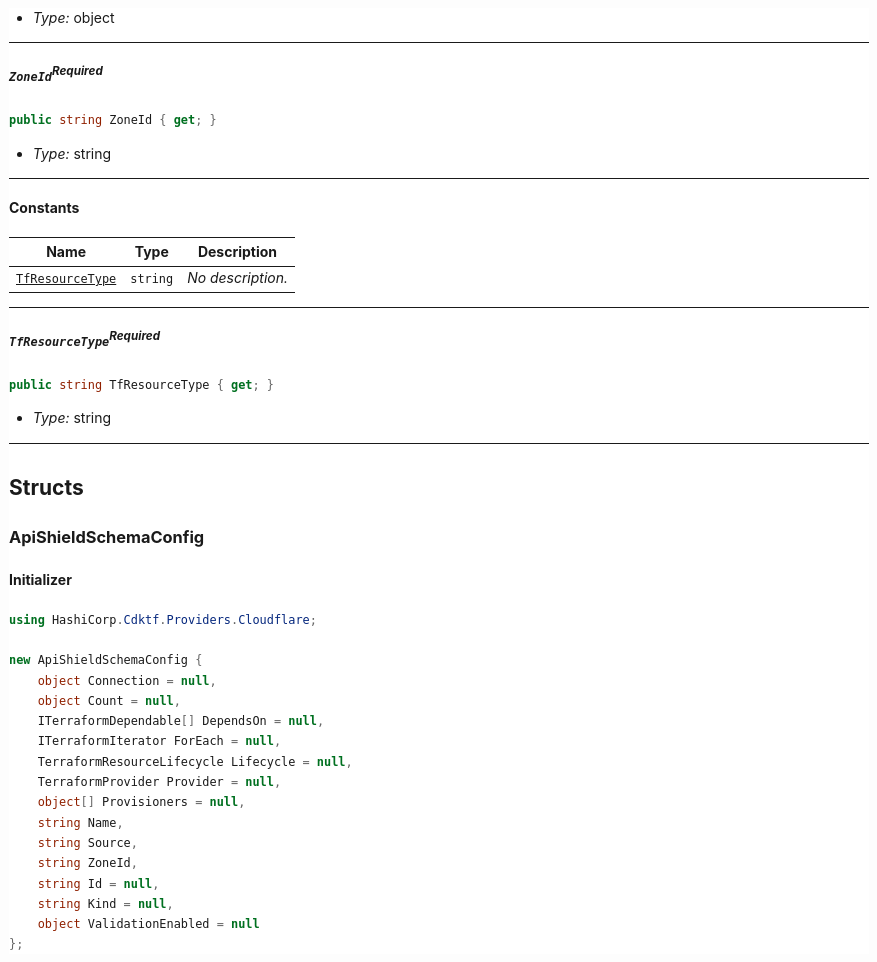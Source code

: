 - *Type:* object

---

##### `ZoneId`<sup>Required</sup> <a name="ZoneId" id="@cdktf/provider-cloudflare.apiShieldSchema.ApiShieldSchema.property.zoneId"></a>

```csharp
public string ZoneId { get; }
```

- *Type:* string

---

#### Constants <a name="Constants" id="Constants"></a>

| **Name** | **Type** | **Description** |
| --- | --- | --- |
| <code><a href="#@cdktf/provider-cloudflare.apiShieldSchema.ApiShieldSchema.property.tfResourceType">TfResourceType</a></code> | <code>string</code> | *No description.* |

---

##### `TfResourceType`<sup>Required</sup> <a name="TfResourceType" id="@cdktf/provider-cloudflare.apiShieldSchema.ApiShieldSchema.property.tfResourceType"></a>

```csharp
public string TfResourceType { get; }
```

- *Type:* string

---

## Structs <a name="Structs" id="Structs"></a>

### ApiShieldSchemaConfig <a name="ApiShieldSchemaConfig" id="@cdktf/provider-cloudflare.apiShieldSchema.ApiShieldSchemaConfig"></a>

#### Initializer <a name="Initializer" id="@cdktf/provider-cloudflare.apiShieldSchema.ApiShieldSchemaConfig.Initializer"></a>

```csharp
using HashiCorp.Cdktf.Providers.Cloudflare;

new ApiShieldSchemaConfig {
    object Connection = null,
    object Count = null,
    ITerraformDependable[] DependsOn = null,
    ITerraformIterator ForEach = null,
    TerraformResourceLifecycle Lifecycle = null,
    TerraformProvider Provider = null,
    object[] Provisioners = null,
    string Name,
    string Source,
    string ZoneId,
    string Id = null,
    string Kind = null,
    object ValidationEnabled = null
};
```

